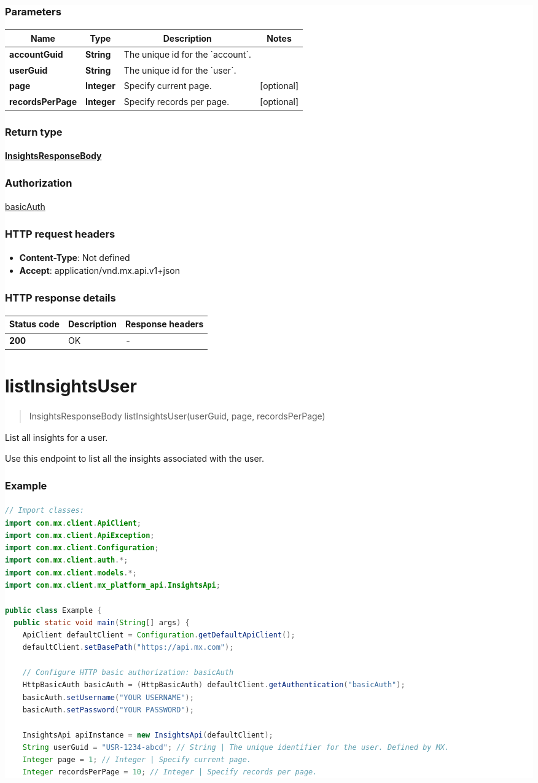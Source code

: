 ### Parameters

| Name | Type | Description  | Notes |
|------------- | ------------- | ------------- | -------------|
| **accountGuid** | **String**| The unique id for the &#x60;account&#x60;. | |
| **userGuid** | **String**| The unique id for the &#x60;user&#x60;. | |
| **page** | **Integer**| Specify current page. | [optional] |
| **recordsPerPage** | **Integer**| Specify records per page. | [optional] |

### Return type

[**InsightsResponseBody**](InsightsResponseBody.md)

### Authorization

[basicAuth](../README.md#basicAuth)

### HTTP request headers

 - **Content-Type**: Not defined
 - **Accept**: application/vnd.mx.api.v1+json

### HTTP response details
| Status code | Description | Response headers |
|-------------|-------------|------------------|
| **200** | OK |  -  |

<a id="listInsightsUser"></a>
# **listInsightsUser**
> InsightsResponseBody listInsightsUser(userGuid, page, recordsPerPage)

List all insights for a user.

Use this endpoint to list all the insights associated with the user.

### Example
```java
// Import classes:
import com.mx.client.ApiClient;
import com.mx.client.ApiException;
import com.mx.client.Configuration;
import com.mx.client.auth.*;
import com.mx.client.models.*;
import com.mx.client.mx_platform_api.InsightsApi;

public class Example {
  public static void main(String[] args) {
    ApiClient defaultClient = Configuration.getDefaultApiClient();
    defaultClient.setBasePath("https://api.mx.com");
    
    // Configure HTTP basic authorization: basicAuth
    HttpBasicAuth basicAuth = (HttpBasicAuth) defaultClient.getAuthentication("basicAuth");
    basicAuth.setUsername("YOUR USERNAME");
    basicAuth.setPassword("YOUR PASSWORD");

    InsightsApi apiInstance = new InsightsApi(defaultClient);
    String userGuid = "USR-1234-abcd"; // String | The unique identifier for the user. Defined by MX.
    Integer page = 1; // Integer | Specify current page.
    Integer recordsPerPage = 10; // Integer | Specify records per page.
```